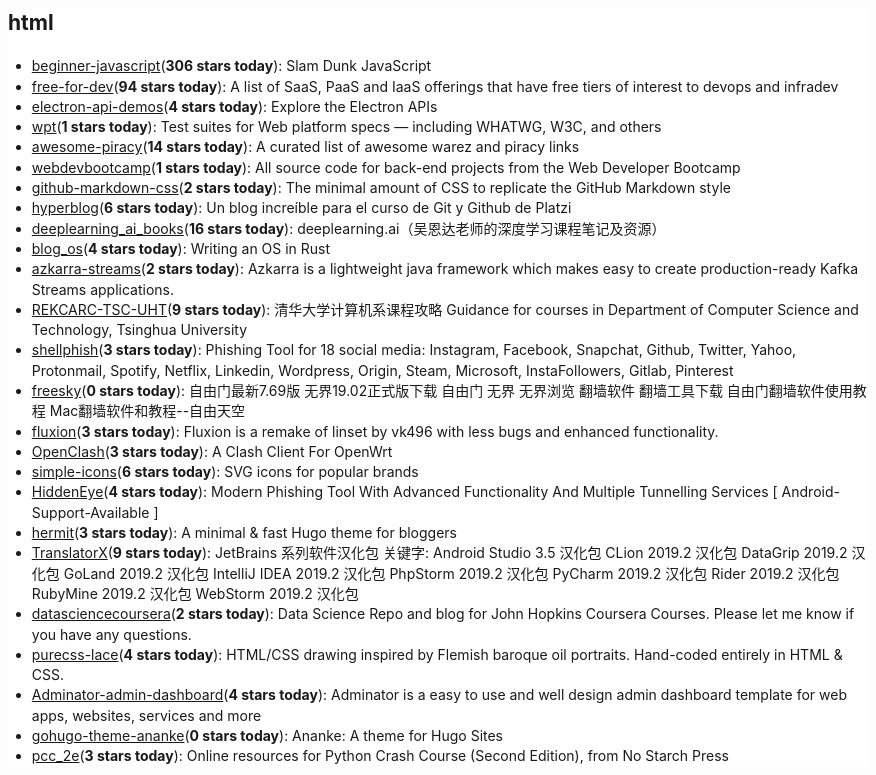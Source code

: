 ## html
* [beginner-javascript](https://github.com/wesbos/beginner-javascript)(**306 stars today**): Slam Dunk JavaScript
* [free-for-dev](https://github.com/ripienaar/free-for-dev)(**94 stars today**): A list of SaaS, PaaS and IaaS offerings that have free tiers of interest to devops and infradev
* [electron-api-demos](https://github.com/electron/electron-api-demos)(**4 stars today**): Explore the Electron APIs
* [wpt](https://github.com/web-platform-tests/wpt)(**1 stars today**): Test suites for Web platform specs — including WHATWG, W3C, and others
* [awesome-piracy](https://github.com/Igglybuff/awesome-piracy)(**14 stars today**): A curated list of awesome warez and piracy links
* [webdevbootcamp](https://github.com/nax3t/webdevbootcamp)(**1 stars today**): All source code for back-end projects from the Web Developer Bootcamp
* [github-markdown-css](https://github.com/sindresorhus/github-markdown-css)(**2 stars today**): The minimal amount of CSS to replicate the GitHub Markdown style
* [hyperblog](https://github.com/freddier/hyperblog)(**6 stars today**): Un blog increíble para el curso de Git y Github de Platzi
* [deeplearning_ai_books](https://github.com/fengdu78/deeplearning_ai_books)(**16 stars today**): deeplearning.ai（吴恩达老师的深度学习课程笔记及资源）
* [blog_os](https://github.com/phil-opp/blog_os)(**4 stars today**): Writing an OS in Rust
* [azkarra-streams](https://github.com/streamthoughts/azkarra-streams)(**2 stars today**): Azkarra is a lightweight java framework which makes easy to create production-ready Kafka Streams applications.
* [REKCARC-TSC-UHT](https://github.com/PKUanonym/REKCARC-TSC-UHT)(**9 stars today**): 清华大学计算机系课程攻略 Guidance for courses in Department of Computer Science and Technology, Tsinghua University
* [shellphish](https://github.com/thelinuxchoice/shellphish)(**3 stars today**): Phishing Tool for 18 social media: Instagram, Facebook, Snapchat, Github, Twitter, Yahoo, Protonmail, Spotify, Netflix, Linkedin, Wordpress, Origin, Steam, Microsoft, InstaFollowers, Gitlab, Pinterest
* [freesky](https://github.com/sglfree/freesky)(**0 stars today**): 自由门最新7.69版 无界19.02正式版下载 自由门 无界 无界浏览 翻墙软件 翻墙工具下载 自由门翻墙软件使用教程 Mac翻墙软件和教程--自由天空
* [fluxion](https://github.com/FluxionNetwork/fluxion)(**3 stars today**): Fluxion is a remake of linset by vk496 with less bugs and enhanced functionality.
* [OpenClash](https://github.com/vernesong/OpenClash)(**3 stars today**): A Clash Client For OpenWrt
* [simple-icons](https://github.com/simple-icons/simple-icons)(**6 stars today**): SVG icons for popular brands
* [HiddenEye](https://github.com/DarkSecDevelopers/HiddenEye)(**4 stars today**): Modern Phishing Tool With Advanced Functionality And Multiple Tunnelling Services [ Android-Support-Available ]
* [hermit](https://github.com/Track3/hermit)(**3 stars today**): A minimal & fast Hugo theme for bloggers
* [TranslatorX](https://github.com/pingfangx/TranslatorX)(**9 stars today**): JetBrains 系列软件汉化包 关键字: Android Studio 3.5 汉化包 CLion 2019.2 汉化包 DataGrip 2019.2 汉化包 GoLand 2019.2 汉化包 IntelliJ IDEA 2019.2 汉化包 PhpStorm 2019.2 汉化包 PyCharm 2019.2 汉化包 Rider 2019.2 汉化包 RubyMine 2019.2 汉化包 WebStorm 2019.2 汉化包
* [datasciencecoursera](https://github.com/mGalarnyk/datasciencecoursera)(**2 stars today**): Data Science Repo and blog for John Hopkins Coursera Courses. Please let me know if you have any questions.
* [purecss-lace](https://github.com/cyanharlow/purecss-lace)(**4 stars today**): HTML/CSS drawing inspired by Flemish baroque oil portraits. Hand-coded entirely in HTML & CSS.
* [Adminator-admin-dashboard](https://github.com/puikinsh/Adminator-admin-dashboard)(**4 stars today**): Adminator is a easy to use and well design admin dashboard template for web apps, websites, services and more
* [gohugo-theme-ananke](https://github.com/budparr/gohugo-theme-ananke)(**0 stars today**): Ananke: A theme for Hugo Sites
* [pcc_2e](https://github.com/ehmatthes/pcc_2e)(**3 stars today**): Online resources for Python Crash Course (Second Edition), from No Starch Press
